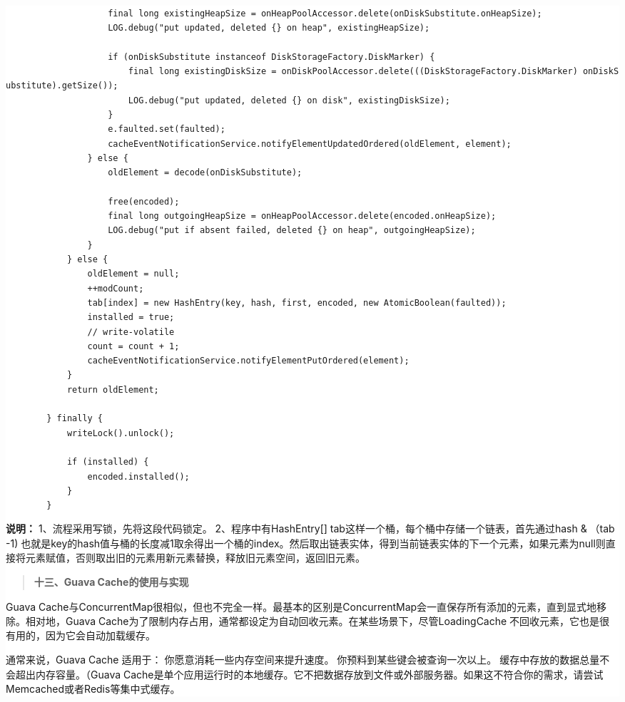 ```
                    final long existingHeapSize = onHeapPoolAccessor.delete(onDiskSubstitute.onHeapSize);
                    LOG.debug("put updated, deleted {} on heap", existingHeapSize);

                    if (onDiskSubstitute instanceof DiskStorageFactory.DiskMarker) {
                        final long existingDiskSize = onDiskPoolAccessor.delete(((DiskStorageFactory.DiskMarker) onDiskSubstitute).getSize());
                        LOG.debug("put updated, deleted {} on disk", existingDiskSize);
                    }
                    e.faulted.set(faulted);
                    cacheEventNotificationService.notifyElementUpdatedOrdered(oldElement, element);
                } else {
                    oldElement = decode(onDiskSubstitute);

                    free(encoded);
                    final long outgoingHeapSize = onHeapPoolAccessor.delete(encoded.onHeapSize);
                    LOG.debug("put if absent failed, deleted {} on heap", outgoingHeapSize);
                }
            } else {
                oldElement = null;
                ++modCount;
                tab[index] = new HashEntry(key, hash, first, encoded, new AtomicBoolean(faulted));
                installed = true;
                // write-volatile
                count = count + 1;
                cacheEventNotificationService.notifyElementPutOrdered(element);
            }
            return oldElement;

        } finally {
            writeLock().unlock();

            if (installed) {
                encoded.installed();
            }
        }
```

**说明：**
 1、流程采用写锁，先将这段代码锁定。
 2、程序中有HashEntry[] tab这样一个桶，每个桶中存储一个链表，首先通过hash & （tab -1) 也就是key的hash值与桶的长度减1取余得出一个桶的index。然后取出链表实体，得到当前链表实体的下一个元素，如果元素为null则直接将元素赋值，否则取出旧的元素用新元素替换，释放旧元素空间，返回旧元素。

> **十三、Guava Cache的使用与实现**

Guava Cache与ConcurrentMap很相似，但也不完全一样。最基本的区别是ConcurrentMap会一直保存所有添加的元素，直到显式地移除。相对地，Guava Cache为了限制内存占用，通常都设定为自动回收元素。在某些场景下，尽管LoadingCache 不回收元素，它也是很有用的，因为它会自动加载缓存。

通常来说，Guava Cache
 适用于：
 你愿意消耗一些内存空间来提升速度。
 你预料到某些键会被查询一次以上。
 缓存中存放的数据总量不会超出内存容量。（Guava Cache是单个应用运行时的本地缓存。它不把数据存放到文件或外部服务器。如果这不符合你的需求，请尝试Memcached或者Redis等集中式缓存。
